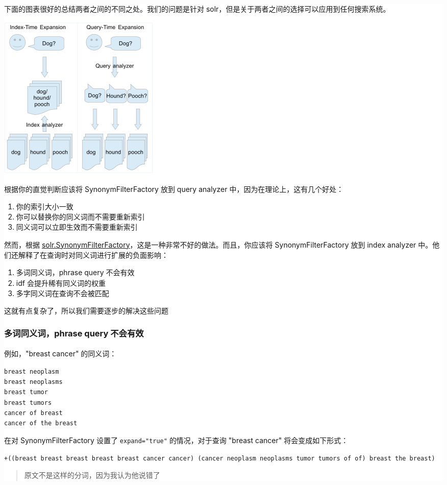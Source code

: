 下面的图表很好的总结两者之间的不同之处。我们的问题是针对 solr，但是关于两者之间的选择可以应用到任何搜索系统。

![index_vs_query_expansion2](/images/solr-笔记/index_vs_query_expansion2.png)

根据你的直觉判断应该将 SynonymFilterFactory 放到 query analyzer 中，因为在理论上，这有几个好处：

1.  你的索引大小一致
2.  你可以替换你的同义词而不需要重新索引
3.  同义词可以立即生效而不需要重新索引

然而，根据 [solr.SynonymFilterFactory](https://wiki.apache.org/solr/AnalyzersTokenizersTokenFilters#SynonymFilter)，这是一种非常不好的做法。而且，你应该将 SynonymFilterFactory 放到 index analyzer 中。他们还解释了在查询时对同义词进行扩展的负面影响：

1.  多词同义词，phrase query 不会有效
2.  idf 会提升稀有同义词的权重
3.  多字同义词在查询不会被匹配

这就有点复杂了，所以我们需要逐步的解决这些问题

### 多词同义词，phrase query 不会有效

例如，"breast cancer" 的同义词：

```
breast neoplasm
breast neoplasms
breast tumor
breast tumors
cancer of breast
cancer of the breast
```

在对 SynonymFilterFactory 设置了 `expand="true"` 的情况，对于查询 "breast cancer" 将会变成如下形式：

```
+((breast breast breast breast breast cancer cancer) (cancer neoplasm neoplasms tumor tumors of of) breast the breast)
```

> 原文不是这样的分词，因为我认为他说错了

